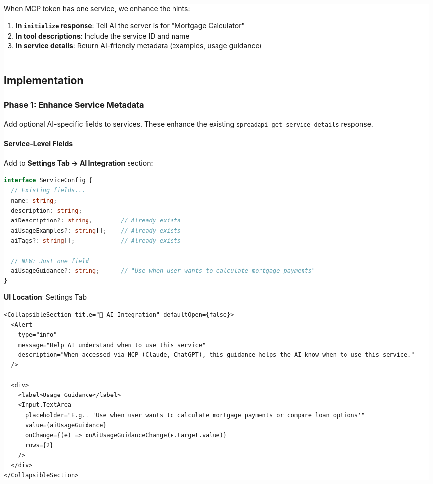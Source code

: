 When MCP token has one service, we enhance the hints:

1. **In `initialize` response**: Tell AI the server is for "Mortgage Calculator"
2. **In tool descriptions**: Include the service ID and name
3. **In service details**: Return AI-friendly metadata (examples, usage guidance)

---

## Implementation

### Phase 1: Enhance Service Metadata

Add optional AI-specific fields to services. These enhance the existing `spreadapi_get_service_details` response.

#### Service-Level Fields

Add to **Settings Tab → AI Integration** section:

```typescript
interface ServiceConfig {
  // Existing fields...
  name: string;
  description: string;
  aiDescription?: string;        // Already exists
  aiUsageExamples?: string[];    // Already exists
  aiTags?: string[];             // Already exists

  // NEW: Just one field
  aiUsageGuidance?: string;      // "Use when user wants to calculate mortgage payments"
}
```

**UI Location**: Settings Tab
```tsx
<CollapsibleSection title="🤖 AI Integration" defaultOpen={false}>
  <Alert
    type="info"
    message="Help AI understand when to use this service"
    description="When accessed via MCP (Claude, ChatGPT), this guidance helps the AI know when to use this service."
  />

  <div>
    <label>Usage Guidance</label>
    <Input.TextArea
      placeholder="E.g., 'Use when user wants to calculate mortgage payments or compare loan options'"
      value={aiUsageGuidance}
      onChange={(e) => onAiUsageGuidanceChange(e.target.value)}
      rows={2}
    />
  </div>
</CollapsibleSection>
```
